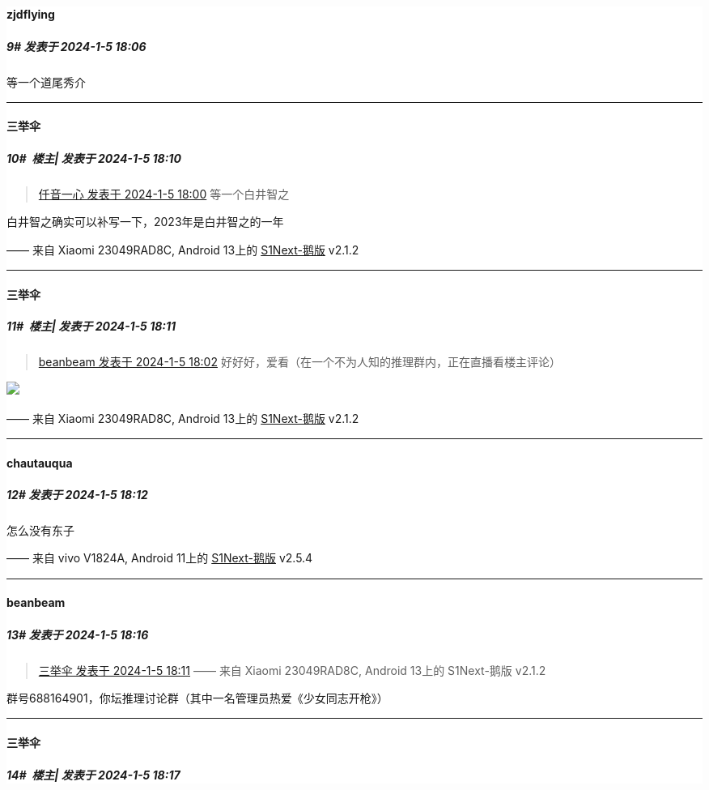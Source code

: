 ####  zjdflying  
##### 9#       发表于 2024-1-5 18:06

等一个道尾秀介

*****

####  三举伞  
##### 10#         楼主| 发表于 2024-1-5 18:10

<blockquote><a href="httphttps://bbs.saraba1st.com/2b/forum.php?mod=redirect&amp;goto=findpost&amp;pid=63545064&amp;ptid=2166748" target="_blank">仟音一心 发表于 2024-1-5 18:00</a>
等一个白井智之</blockquote>
白井智之确实可以补写一下，2023年是白井智之的一年

—— 来自 Xiaomi 23049RAD8C, Android 13上的 [S1Next-鹅版](https://github.com/ykrank/S1-Next/releases) v2.1.2

*****

####  三举伞  
##### 11#         楼主| 发表于 2024-1-5 18:11

<blockquote><a href="httphttps://bbs.saraba1st.com/2b/forum.php?mod=redirect&amp;goto=findpost&amp;pid=63545081&amp;ptid=2166748" target="_blank">beanbeam 发表于 2024-1-5 18:02</a>
好好好，爱看（在一个不为人知的推理群内，正在直播看楼主评论）</blockquote>
<img src="https://static.saraba1st.com/image/smiley/face2017/105.png" referrerpolicy="no-referrer">

—— 来自 Xiaomi 23049RAD8C, Android 13上的 [S1Next-鹅版](https://github.com/ykrank/S1-Next/releases) v2.1.2

*****

####  chautauqua  
##### 12#       发表于 2024-1-5 18:12

怎么没有东子

—— 来自 vivo V1824A, Android 11上的 [S1Next-鹅版](https://github.com/ykrank/S1-Next/releases) v2.5.4

*****

####  beanbeam  
##### 13#       发表于 2024-1-5 18:16

<blockquote><a href="httphttps://bbs.saraba1st.com/2b/forum.php?mod=redirect&amp;goto=findpost&amp;pid=63545226&amp;ptid=2166748" target="_blank">三举伞 发表于 2024-1-5 18:11</a>
—— 来自 Xiaomi 23049RAD8C, Android 13上的 S1Next-鹅版 v2.1.2</blockquote>
群号688164901，你坛推理讨论群（其中一名管理员热爱《少女同志开枪》）

*****

####  三举伞  
##### 14#         楼主| 发表于 2024-1-5 18:17
